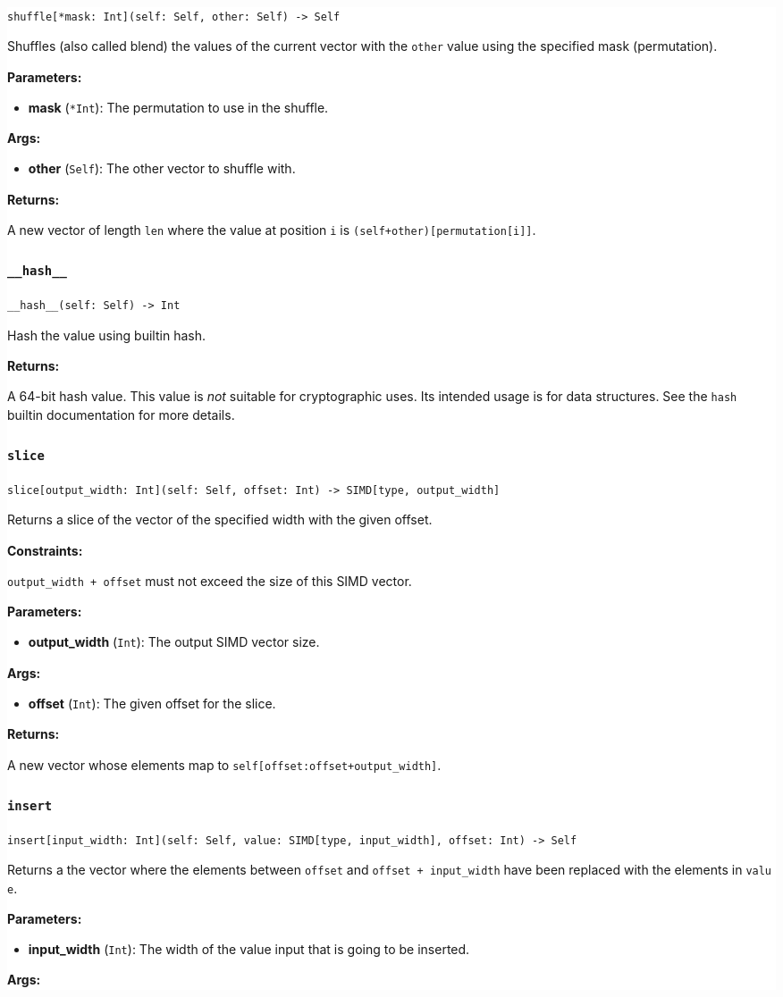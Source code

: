 `shuffle[*mask: Int](self: Self, other: Self) -> Self`

Shuffles (also called blend) the values of the current vector with the `other` value using the specified mask (permutation).

**Parameters:**

- ​**mask** (`*Int`): The permutation to use in the shuffle.

**Args:**

- ​**other** (`Self`): The other vector to shuffle with.

**Returns:**

A new vector of length `len` where the value at position `i` is `(self+other)[permutation[i]]`.

### `__hash__`

`__hash__(self: Self) -> Int`

Hash the value using builtin hash.

**Returns:**

A 64-bit hash value. This value is _not_ suitable for cryptographic uses. Its intended usage is for data structures. See the `hash` builtin documentation for more details.

### `slice`

`slice[output_width: Int](self: Self, offset: Int) -> SIMD[type, output_width]`

Returns a slice of the vector of the specified width with the given offset.

**Constraints:**

`output_width + offset` must not exceed the size of this SIMD vector.

**Parameters:**

- ​**output\_width** (`Int`): The output SIMD vector size.

**Args:**

- ​**offset** (`Int`): The given offset for the slice.

**Returns:**

A new vector whose elements map to `self[offset:offset+output_width]`.

### `insert`

`insert[input_width: Int](self: Self, value: SIMD[type, input_width], offset: Int) -> Self`

Returns a the vector where the elements between `offset` and `offset + input_width` have been replaced with the elements in `value`.

**Parameters:**

- ​**input\_width** (`Int`): The width of the value input that is going to be inserted.

**Args:**
